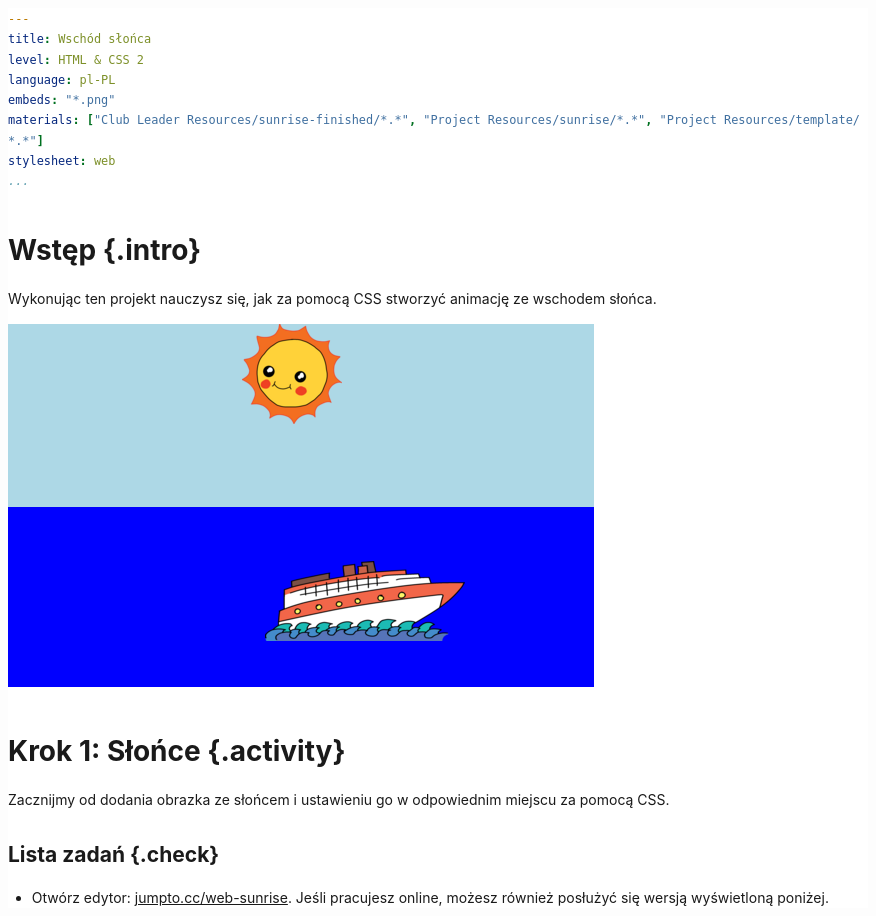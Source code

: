 ```yaml
---
title: Wschód słońca
level: HTML & CSS 2
language: pl-PL
embeds: "*.png"
materials: ["Club Leader Resources/sunrise-finished/*.*", "Project Resources/sunrise/*.*", "Project Resources/template/*.*"]
stylesheet: web
...
```


# Wstęp {.intro}

Wykonując ten projekt nauczysz się, jak za pomocą CSS stworzyć animację ze wschodem słońca.

<div class="trinket">
  <iframe src="https://trinket.io/embed/html/abcc0284a3?outputOnly=true&start=result" width="600" height="400" frameborder="0" marginwidth="0" marginheight="0" allowfullscreen>
  </iframe>
  <img src="sunrise-final.png">
</div>

# Krok 1: Słońce {.activity}

Zacznijmy od dodania obrazka ze słońcem i ustawieniu go w odpowiednim miejscu za pomocą CSS.

## Lista zadań {.check}

+ Otwórz edytor: <a href="http://jumpto.cc/web-sunrise" target="_blank">jumpto.cc/web-sunrise</a>. Jeśli pracujesz online, możesz również posłużyć się wersją wyświetloną poniżej.

